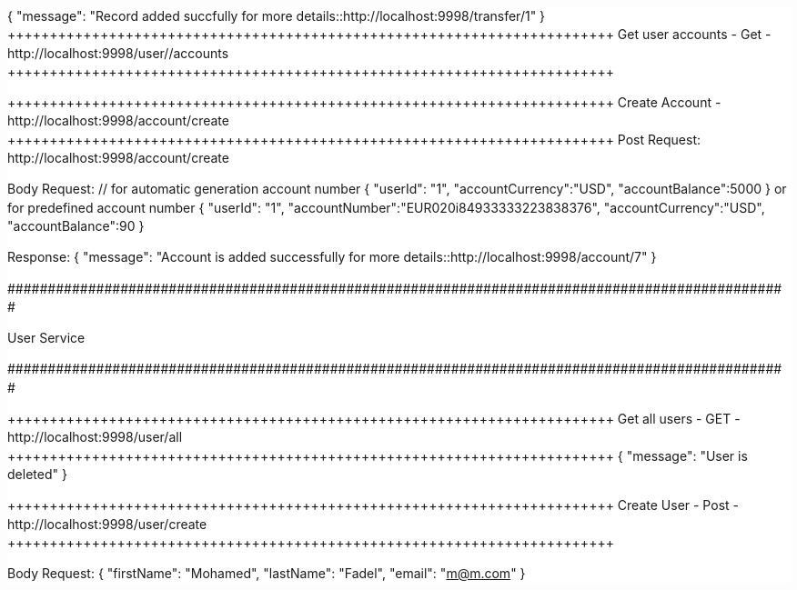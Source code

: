 {
"message": "Record added succfully for more details::http://localhost:9998/transfer/1"
}
++++++++++++++++++++++++++++++++++++++++++++++++++++++++++++++++++++++++
Get user accounts - Get - http://localhost:9998/user/<userId>/accounts
++++++++++++++++++++++++++++++++++++++++++++++++++++++++++++++++++++++++

++++++++++++++++++++++++++++++++++++++++++++++++++++++++++++++++++++++++
Create Account - http://localhost:9998/account/create
++++++++++++++++++++++++++++++++++++++++++++++++++++++++++++++++++++++++
Post Request:
http://localhost:9998/account/create

Body Request: // for automatic generation account number
{
  "userId": "1",
  "accountCurrency":"USD",
  "accountBalance":5000
}
or for predefined account number
{
  "userId": "1",
  "accountNumber":"EUR020i84933333223838376",
  "accountCurrency":"USD",
  "accountBalance":90
}

Response:
{
"message": "Account is added successfully for more details::http://localhost:9998/account/7"
}

#################################################################################################

User Service
 
#################################################################################################

++++++++++++++++++++++++++++++++++++++++++++++++++++++++++++++++++++++++
Get all users - GET - http://localhost:9998/user/all
++++++++++++++++++++++++++++++++++++++++++++++++++++++++++++++++++++++++
{
"message": "User is deleted"
}

++++++++++++++++++++++++++++++++++++++++++++++++++++++++++++++++++++++++
Create User - Post -  http://localhost:9998/user/create
++++++++++++++++++++++++++++++++++++++++++++++++++++++++++++++++++++++++

Body Request:
{
  "firstName": "Mohamed",
  "lastName": "Fadel",
  "email": "m@m.com"
}
